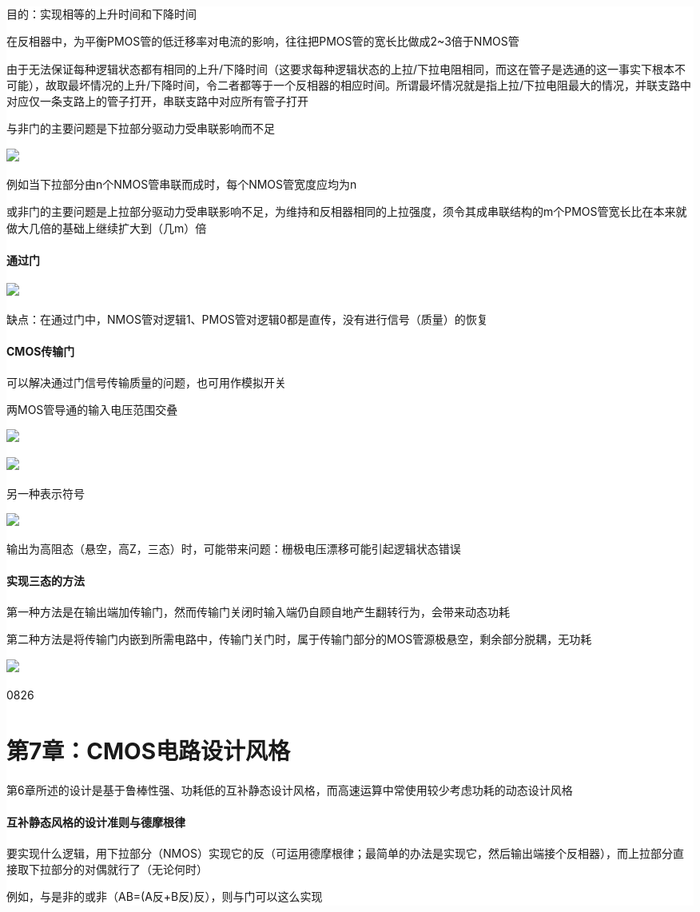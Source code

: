 目的：实现相等的上升时间和下降时间&#x20;

在反相器中，为平衡PMOS管的低迁移率对电流的影响，往往把PMOS管的宽长比做成2\~3倍于NMOS管

由于无法保证每种逻辑状态都有相同的上升/下降时间（这要求每种逻辑状态的上拉/下拉电阻相同，而这在管子是选通的这一事实下根本不可能），故取最坏情况的上升/下降时间，令二者都等于一个反相器的相应时间。所谓最坏情况就是指上拉/下拉电阻最大的情况，并联支路中对应仅一条支路上的管子打开，串联支路中对应所有管子打开

与非门的主要问题是下拉部分驱动力受串联影响而不足

![](image_Ypg218eZWx.png)

例如当下拉部分由n个NMOS管串联而成时，每个NMOS管宽度应均为n

或非门的主要问题是上拉部分驱动力受串联影响不足，为维持和反相器相同的上拉强度，须令其成串联结构的m个PMOS管宽长比在本来就做大几倍的基础上继续扩大到（几m）倍

#### 通过门

![](image_m5acIicMIw.png)

缺点：在通过门中，NMOS管对逻辑1、PMOS管对逻辑0都是直传，没有进行信号（质量）的恢复

#### CMOS传输门

可以解决通过门信号传输质量的问题，也可用作模拟开关

两MOS管导通的输入电压范围交叠

![](image_iZ-AkEGTe2.png)

![](image_ksBraDhgxw.png)

另一种表示符号

![](image_HLr11smUKY.png)

输出为高阻态（悬空，高Z，三态）时，可能带来问题：栅极电压漂移可能引起逻辑状态错误

#### 实现三态的方法

第一种方法是在输出端加传输门，然而传输门关闭时输入端仍自顾自地产生翻转行为，会带来动态功耗

第二种方法是将传输门内嵌到所需电路中，传输门关门时，属于传输门部分的MOS管源极悬空，剩余部分脱耦，无功耗

![](image_z8O09RujTX.png)

0826

# 第7章：CMOS电路设计风格

第6章所述的设计是基于鲁棒性强、功耗低的互补静态设计风格，而高速运算中常使用较少考虑功耗的动态设计风格

#### 互补静态风格的设计准则与德摩根律

要实现什么逻辑，用下拉部分（NMOS）实现它的反（可运用德摩根律；最简单的办法是实现它，然后输出端接个反相器），而上拉部分直接取下拉部分的对偶就行了（无论何时）

例如，与是非的或非（AB=(A反+B反)反），则与门可以这么实现

